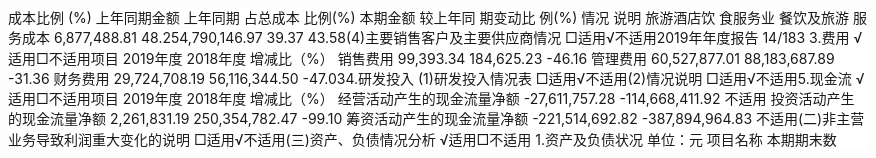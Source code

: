 成本比例
(%)
上年同期金额
上年同期
占总成本
比例(%)
本期金额
较上年同
期变动比
例(%)
情况
说明
旅游酒店饮
食服务业
餐饮及旅游
服务成本
6,877,488.81
48.254,790,146.97
39.37
43.58(4)主要销售客户及主要供应商情况
□适用√不适用2019年年度报告
14/183
3.费用
√适用□不适用项目
2019年度
2018年度
增减比（%）
销售费用
99,393.34
184,625.23
-46.16
管理费用
60,527,877.01
88,183,687.89
-31.36
财务费用
29,724,708.19
56,116,344.50
-47.034.研发投入
(1)研发投入情况表
□适用√不适用(2)情况说明
□适用√不适用5.现金流
√适用□不适用项目
2019年度
2018年度
增减比（%）
经营活动产生的现金流量净额
-27,611,757.28
-114,668,411.92
不适用
投资活动产生的现金流量净额
2,261,831.19
250,354,782.47
-99.10
筹资活动产生的现金流量净额
-221,514,692.82
-387,894,964.83
不适用(二)非主营业务导致利润重大变化的说明
□适用√不适用(三)资产、负债情况分析
√适用□不适用
1.资产及负债状况
单位：元
项目名称
本期期末数